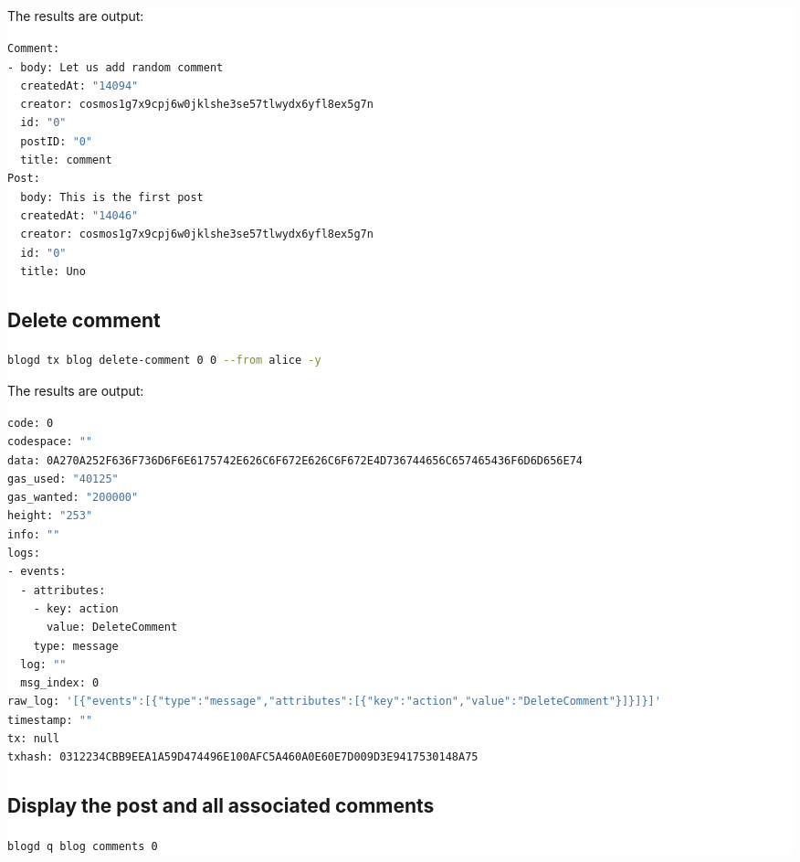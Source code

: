 The results are output:

```bash
Comment:
- body: Let us add random comment
  createdAt: "14094"
  creator: cosmos1g7x9cpj6w0jklshe3se57tlwydx6yfl8ex5g7n
  id: "0"
  postID: "0"
  title: comment
Post:
  body: This is the first post
  createdAt: "14046"
  creator: cosmos1g7x9cpj6w0jklshe3se57tlwydx6yfl8ex5g7n
  id: "0"
  title: Uno
```

## Delete comment

```bash
blogd tx blog delete-comment 0 0 --from alice -y
```

The results are output:

```bash
code: 0
codespace: ""
data: 0A270A252F636F736D6F6E6175742E626C6F672E626C6F672E4D736744656C657465436F6D6D656E74
gas_used: "40125"
gas_wanted: "200000"
height: "253"
info: ""
logs:
- events:
  - attributes:
    - key: action
      value: DeleteComment
    type: message
  log: ""
  msg_index: 0
raw_log: '[{"events":[{"type":"message","attributes":[{"key":"action","value":"DeleteComment"}]}]}]'
timestamp: ""
tx: null
txhash: 0312234CBB9EEA1A59D474496E100AFC5A460A0E60E7D009D3E9417530148A75
```

## Display the post and all associated comments

```bash
blogd q blog comments 0
```
